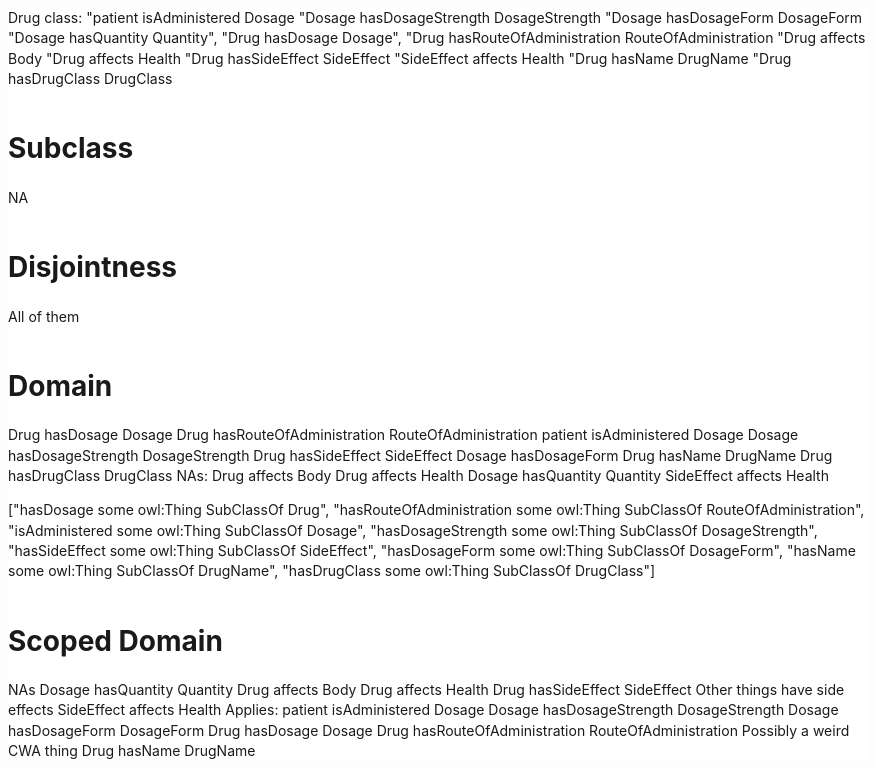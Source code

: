 Drug class:
"patient isAdministered Dosage
"Dosage hasDosageStrength DosageStrength
"Dosage hasDosageForm DosageForm
"Dosage hasQuantity Quantity",
"Drug hasDosage Dosage",
"Drug hasRouteOfAdministration RouteOfAdministration
"Drug affects Body
"Drug affects Health
"Drug hasSideEffect SideEffect
"SideEffect affects Health
"Drug hasName DrugName
"Drug hasDrugClass DrugClass

# Subclass
NA
# Disjointness
All of them
# Domain

Drug hasDosage Dosage
Drug hasRouteOfAdministration RouteOfAdministration
patient isAdministered Dosage
Dosage hasDosageStrength DosageStrength
Drug hasSideEffect SideEffect
Dosage hasDosageForm
Drug hasName DrugName
Drug hasDrugClass DrugClass
NAs:
Drug affects Body
Drug affects Health
Dosage hasQuantity Quantity
SideEffect affects Health

["hasDosage some owl:Thing SubClassOf Drug",
"hasRouteOfAdministration some owl:Thing SubClassOf RouteOfAdministration",
"isAdministered some owl:Thing SubClassOf Dosage",
"hasDosageStrength some owl:Thing SubClassOf DosageStrength",
"hasSideEffect some owl:Thing SubClassOf SideEffect",
"hasDosageForm some owl:Thing SubClassOf DosageForm",
"hasName some owl:Thing SubClassOf DrugName",
"hasDrugClass some owl:Thing SubClassOf DrugClass"]

# Scoped Domain
NAs
Dosage hasQuantity Quantity
Drug affects Body
Drug affects Health
Drug hasSideEffect SideEffect
Other things have side effects
SideEffect affects Health
Applies:
patient isAdministered Dosage
Dosage hasDosageStrength DosageStrength
Dosage hasDosageForm DosageForm
Drug hasDosage Dosage
Drug hasRouteOfAdministration RouteOfAdministration
Possibly a weird CWA thing
Drug hasName DrugName
